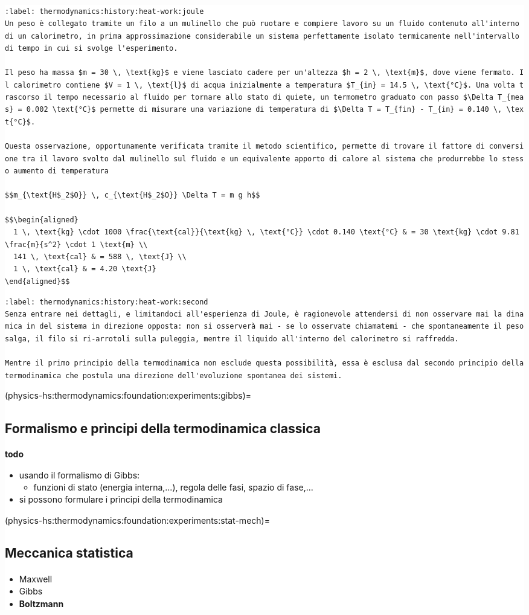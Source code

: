 ```{prf:example} Equivalenza calore-lavoro - Esperienza di Joule
:label: thermodynamics:history:heat-work:joule
Un peso è collegato tramite un filo a un mulinello che può ruotare e compiere lavoro su un fluido contenuto all'interno di un calorimetro, in prima approssimazione considerabile un sistema perfettamente isolato termicamente nell'intervallo di tempo in cui si svolge l'esperimento.

Il peso ha massa $m = 30 \, \text{kg}$ e viene lasciato cadere per un'altezza $h = 2 \, \text{m}$, dove viene fermato. Il calorimetro contiene $V = 1 \, \text{l}$ di acqua inizialmente a temperatura $T_{in} = 14.5 \, \text{°C}$. Una volta trascorso il tempo necessario al fluido per tornare allo stato di quiete, un termometro graduato con passo $\Delta T_{meas} = 0.002 \text{°C}$ permette di misurare una variazione di temperatura di $\Delta T = T_{fin} - T_{in} = 0.140 \, \text{°C}$.

Questa osservazione, opportunamente verificata tramite il metodo scientifico, permette di trovare il fattore di conversione tra il lavoro svolto dal mulinello sul fluido e un equivalente apporto di calore al sistema che produrrebbe lo stesso aumento di temperatura

$$m_{\text{H$_2$O}} \, c_{\text{H$_2$O}} \Delta T = m g h$$

$$\begin{aligned}
  1 \, \text{kg} \cdot 1000 \frac{\text{cal}}{\text{kg} \, \text{°C}} \cdot 0.140 \text{°C} & = 30 \text{kg} \cdot 9.81 \frac{m}{s^2} \cdot 1 \text{m} \\
  141 \, \text{cal} & = 588 \, \text{J} \\
  1 \, \text{cal} & = 4.20 \text{J}
\end{aligned}$$

```

```{prf:example} Non-equivalenza calore-lavoro - verso il secondo principio della termodinamica
:label: thermodynamics:history:heat-work:second
Senza entrare nei dettagli, e limitandoci all'esperienza di Joule, è ragionevole attendersi di non osservare mai la dinamica in del sistema in direzione opposta: non si osserverà mai - se lo osservate chiamatemi - che spontaneamente il peso salga, il filo si ri-arrotoli sulla puleggia, mentre il liquido all'interno del calorimetro si raffredda.

Mentre il primo principio della termodinamica non esclude questa possibilità, essa è esclusa dal secondo principio della termodinamica che postula una direzione dell'evoluzione spontanea dei sistemi.

```

(physics-hs:thermodynamics:foundation:experiments:gibbs)=
## Formalismo e prìncipi della termodinamica classica
**todo**

- usando il formalismo di Gibbs:
  - funzioni di stato (energia interna,...), regola delle fasi, spazio di fase,...
- si possono formulare i prìncipi della termodinamica

(physics-hs:thermodynamics:foundation:experiments:stat-mech)=
## Meccanica statistica
- Maxwell
- Gibbs
- **Boltzmann**


